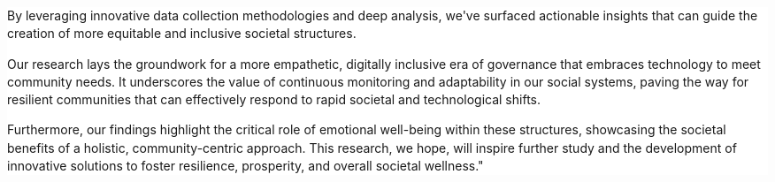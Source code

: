 </aside>

By leveraging innovative data collection methodologies and deep analysis, we've surfaced actionable insights that can guide the creation of more equitable and inclusive societal structures.

Our research lays the groundwork for a more empathetic, digitally inclusive era of governance that embraces technology to meet community needs. It underscores the value of continuous monitoring and adaptability in our social systems, paving the way for resilient communities that can effectively respond to rapid societal and technological shifts.

Furthermore, our findings highlight the critical role of emotional well-being within these structures, showcasing the societal benefits of a holistic, community-centric approach. This research, we hope, will inspire further study and the development of innovative solutions to foster resilience, prosperity, and overall societal wellness."

